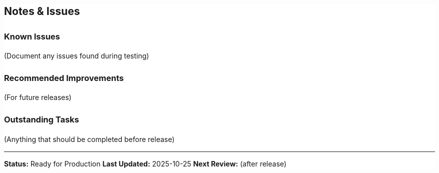 
## Notes & Issues

### Known Issues
(Document any issues found during testing)

### Recommended Improvements
(For future releases)

### Outstanding Tasks
(Anything that should be completed before release)

---

**Status:** Ready for Production
**Last Updated:** 2025-10-25
**Next Review:** (after release)
